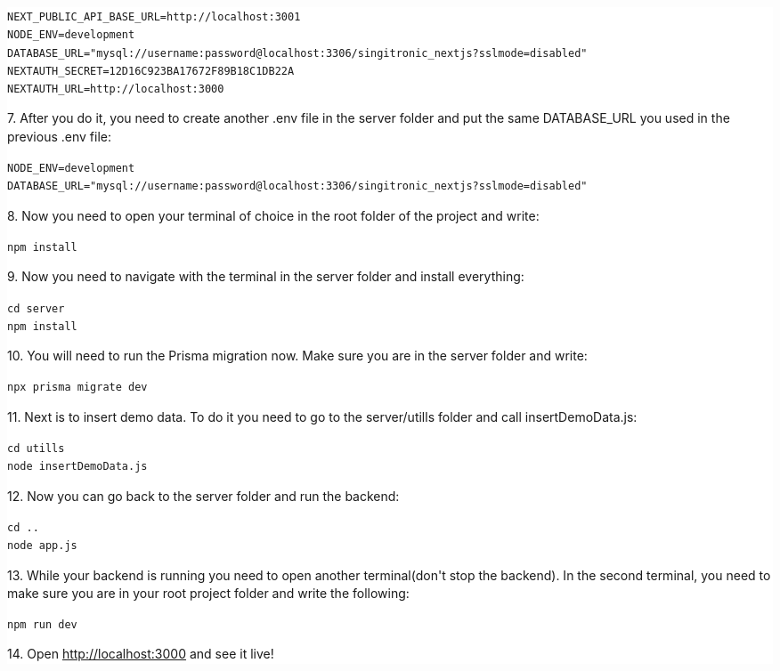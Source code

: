 ```
NEXT_PUBLIC_API_BASE_URL=http://localhost:3001
NODE_ENV=development
DATABASE_URL="mysql://username:password@localhost:3306/singitronic_nextjs?sslmode=disabled"
NEXTAUTH_SECRET=12D16C923BA17672F89B18C1DB22A
NEXTAUTH_URL=http://localhost:3000
```

<p>7. After you do it, you need to create another .env file in the server folder and put the same DATABASE_URL you used in the previous .env file:</p>

```
NODE_ENV=development
DATABASE_URL="mysql://username:password@localhost:3306/singitronic_nextjs?sslmode=disabled"
```

<p>8. Now you need to open your terminal of choice in the root folder of the project and write:</p>


```
npm install
```

<p>9. Now you need to navigate with the terminal in the server folder and install everything:</p>

```
cd server
npm install
```

<p>10. You will need to run the Prisma migration now. Make sure you are in the server folder and write:</p>

```
npx prisma migrate dev
```

<p>11. Next is to insert demo data. To do it you need to go to the server/utills folder and call insertDemoData.js:</p>

```
cd utills
node insertDemoData.js
```

<p>12. Now you can go back to the server folder and run the backend:</p>

```
cd ..
node app.js
```

<p>13. While your backend is running you need to open another terminal(don't stop the backend). In the second terminal, you need to make sure you are in your root project folder and write the following:</p>

```
npm run dev
```

<p>14. Open <a href="http://localhost:3000" target="_blank">http://localhost:3000</a> and see it live!</p>
